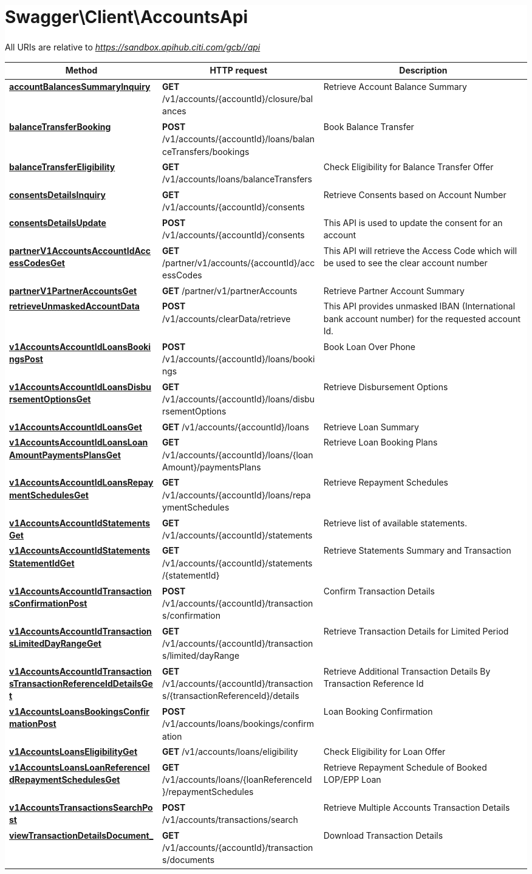 # Swagger\Client\AccountsApi

All URIs are relative to *https://sandbox.apihub.citi.com/gcb//api*

Method | HTTP request | Description
------------- | ------------- | -------------
[**accountBalancesSummaryInquiry**](AccountsApi.md#accountbalancessummaryinquiry) | **GET** /v1/accounts/{accountId}/closure/balances | Retrieve Account Balance Summary
[**balanceTransferBooking**](AccountsApi.md#balancetransferbooking) | **POST** /v1/accounts/{accountId}/loans/balanceTransfers/bookings | Book Balance Transfer
[**balanceTransferEligibility**](AccountsApi.md#balancetransfereligibility) | **GET** /v1/accounts/loans/balanceTransfers | Check Eligibility for Balance Transfer Offer
[**consentsDetailsInquiry**](AccountsApi.md#consentsdetailsinquiry) | **GET** /v1/accounts/{accountId}/consents | Retrieve Consents based on Account Number
[**consentsDetailsUpdate**](AccountsApi.md#consentsdetailsupdate) | **POST** /v1/accounts/{accountId}/consents | This API is used to update the consent for an account
[**partnerV1AccountsAccountIdAccessCodesGet**](AccountsApi.md#partnerv1accountsaccountidaccesscodesget) | **GET** /partner/v1/accounts/{accountId}/accessCodes | This API will retrieve the Access Code which will be used to see the clear account number
[**partnerV1PartnerAccountsGet**](AccountsApi.md#partnerv1partneraccountsget) | **GET** /partner/v1/partnerAccounts | Retrieve Partner Account Summary
[**retrieveUnmaskedAccountData**](AccountsApi.md#retrieveunmaskedaccountdata) | **POST** /v1/accounts/clearData/retrieve | This API provides unmasked IBAN (International bank account number) for the requested account Id.
[**v1AccountsAccountIdLoansBookingsPost**](AccountsApi.md#v1accountsaccountidloansbookingspost) | **POST** /v1/accounts/{accountId}/loans/bookings | Book Loan Over Phone
[**v1AccountsAccountIdLoansDisbursementOptionsGet**](AccountsApi.md#v1accountsaccountidloansdisbursementoptionsget) | **GET** /v1/accounts/{accountId}/loans/disbursementOptions | Retrieve Disbursement Options
[**v1AccountsAccountIdLoansGet**](AccountsApi.md#v1accountsaccountidloansget) | **GET** /v1/accounts/{accountId}/loans | Retrieve Loan Summary
[**v1AccountsAccountIdLoansLoanAmountPaymentsPlansGet**](AccountsApi.md#v1accountsaccountidloansloanamountpaymentsplansget) | **GET** /v1/accounts/{accountId}/loans/{loanAmount}/paymentsPlans | Retrieve Loan Booking Plans
[**v1AccountsAccountIdLoansRepaymentSchedulesGet**](AccountsApi.md#v1accountsaccountidloansrepaymentschedulesget) | **GET** /v1/accounts/{accountId}/loans/repaymentSchedules | Retrieve Repayment Schedules
[**v1AccountsAccountIdStatementsGet**](AccountsApi.md#v1accountsaccountidstatementsget) | **GET** /v1/accounts/{accountId}/statements | Retrieve list of available statements.
[**v1AccountsAccountIdStatementsStatementIdGet**](AccountsApi.md#v1accountsaccountidstatementsstatementidget) | **GET** /v1/accounts/{accountId}/statements/{statementId} | Retrieve Statements Summary and Transaction
[**v1AccountsAccountIdTransactionsConfirmationPost**](AccountsApi.md#v1accountsaccountidtransactionsconfirmationpost) | **POST** /v1/accounts/{accountId}/transactions/confirmation | Confirm Transaction Details
[**v1AccountsAccountIdTransactionsLimitedDayRangeGet**](AccountsApi.md#v1accountsaccountidtransactionslimiteddayrangeget) | **GET** /v1/accounts/{accountId}/transactions/limited/dayRange | Retrieve Transaction Details for Limited Period
[**v1AccountsAccountIdTransactionsTransactionReferenceIdDetailsGet**](AccountsApi.md#v1accountsaccountidtransactionstransactionreferenceiddetailsget) | **GET** /v1/accounts/{accountId}/transactions/{transactionReferenceId}/details | Retrieve Additional Transaction Details By Transaction Reference Id
[**v1AccountsLoansBookingsConfirmationPost**](AccountsApi.md#v1accountsloansbookingsconfirmationpost) | **POST** /v1/accounts/loans/bookings/confirmation | Loan Booking Confirmation
[**v1AccountsLoansEligibilityGet**](AccountsApi.md#v1accountsloanseligibilityget) | **GET** /v1/accounts/loans/eligibility | Check Eligibility for Loan Offer
[**v1AccountsLoansLoanReferenceIdRepaymentSchedulesGet**](AccountsApi.md#v1accountsloansloanreferenceidrepaymentschedulesget) | **GET** /v1/accounts/loans/{loanReferenceId}/repaymentSchedules | Retrieve Repayment Schedule of Booked LOP/EPP Loan
[**v1AccountsTransactionsSearchPost**](AccountsApi.md#v1accountstransactionssearchpost) | **POST** /v1/accounts/transactions/search | Retrieve Multiple Accounts Transaction Details
[**viewTransactionDetailsDocument_**](AccountsApi.md#viewtransactiondetailsdocument_) | **GET** /v1/accounts/{accountId}/transactions/documents | Download Transaction Details